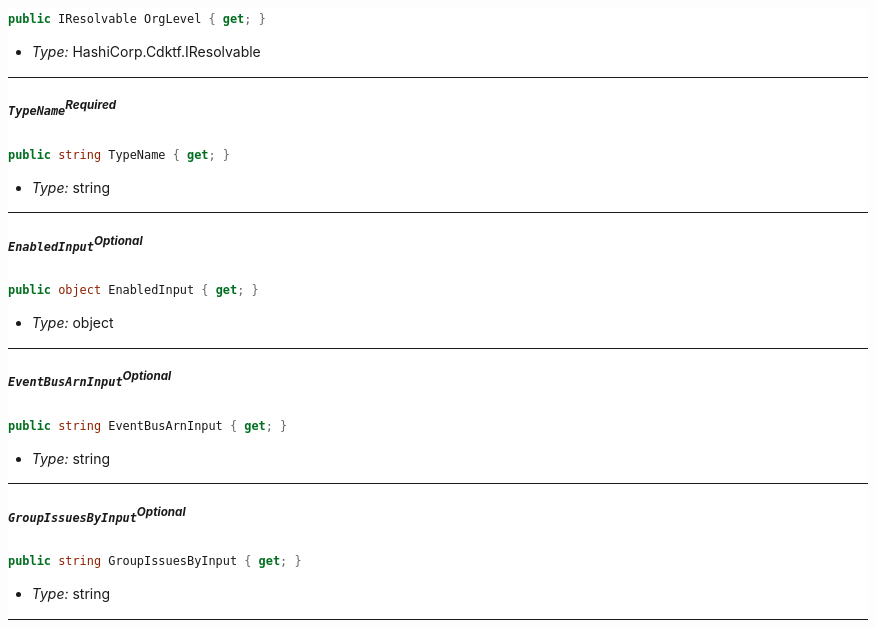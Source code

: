 ```csharp
public IResolvable OrgLevel { get; }
```

- *Type:* HashiCorp.Cdktf.IResolvable

---

##### `TypeName`<sup>Required</sup> <a name="TypeName" id="rhizo-co-terraform-provider-lacework.alertChannelAwsCloudwatch.AlertChannelAwsCloudwatch.property.typeName"></a>

```csharp
public string TypeName { get; }
```

- *Type:* string

---

##### `EnabledInput`<sup>Optional</sup> <a name="EnabledInput" id="rhizo-co-terraform-provider-lacework.alertChannelAwsCloudwatch.AlertChannelAwsCloudwatch.property.enabledInput"></a>

```csharp
public object EnabledInput { get; }
```

- *Type:* object

---

##### `EventBusArnInput`<sup>Optional</sup> <a name="EventBusArnInput" id="rhizo-co-terraform-provider-lacework.alertChannelAwsCloudwatch.AlertChannelAwsCloudwatch.property.eventBusArnInput"></a>

```csharp
public string EventBusArnInput { get; }
```

- *Type:* string

---

##### `GroupIssuesByInput`<sup>Optional</sup> <a name="GroupIssuesByInput" id="rhizo-co-terraform-provider-lacework.alertChannelAwsCloudwatch.AlertChannelAwsCloudwatch.property.groupIssuesByInput"></a>

```csharp
public string GroupIssuesByInput { get; }
```

- *Type:* string

---
